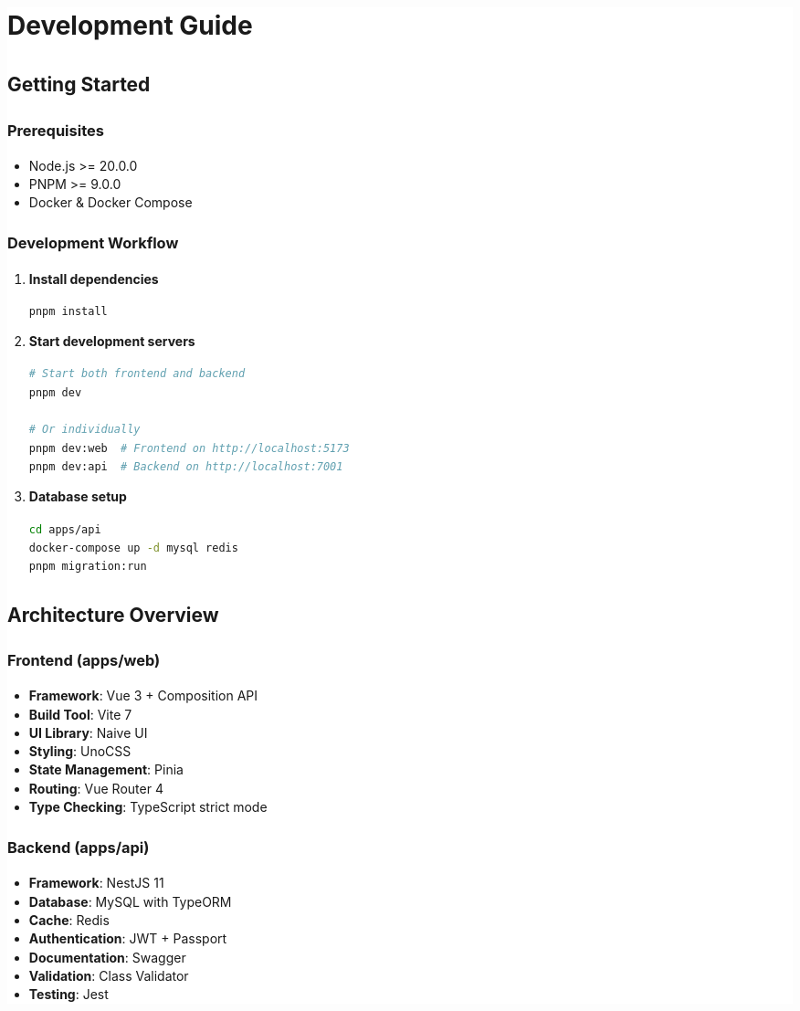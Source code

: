 # Development Guide

## Getting Started

### Prerequisites

- Node.js >= 20.0.0
- PNPM >= 9.0.0
- Docker & Docker Compose

### Development Workflow

1. **Install dependencies**

   ```bash
   pnpm install
   ```

2. **Start development servers**

   ```bash
   # Start both frontend and backend
   pnpm dev

   # Or individually
   pnpm dev:web  # Frontend on http://localhost:5173
   pnpm dev:api  # Backend on http://localhost:7001
   ```

3. **Database setup**
   ```bash
   cd apps/api
   docker-compose up -d mysql redis
   pnpm migration:run
   ```

## Architecture Overview

### Frontend (apps/web)

- **Framework**: Vue 3 + Composition API
- **Build Tool**: Vite 7
- **UI Library**: Naive UI
- **Styling**: UnoCSS
- **State Management**: Pinia
- **Routing**: Vue Router 4
- **Type Checking**: TypeScript strict mode

### Backend (apps/api)

- **Framework**: NestJS 11
- **Database**: MySQL with TypeORM
- **Cache**: Redis
- **Authentication**: JWT + Passport
- **Documentation**: Swagger
- **Validation**: Class Validator
- **Testing**: Jest
